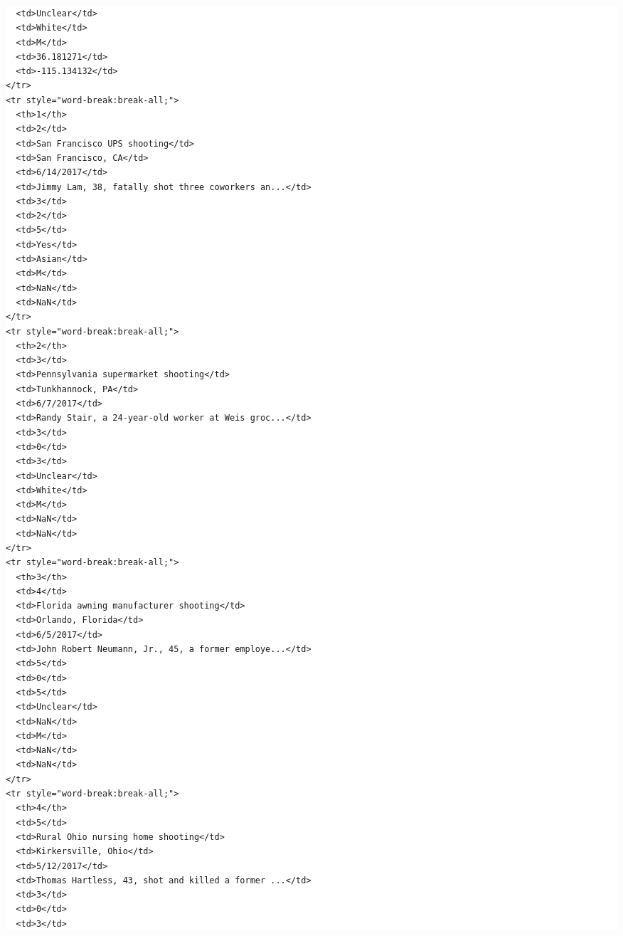       <td>Unclear</td>
      <td>White</td>
      <td>M</td>
      <td>36.181271</td>
      <td>-115.134132</td>
    </tr>
    <tr style="word-break:break-all;">
      <th>1</th>
      <td>2</td>
      <td>San Francisco UPS shooting</td>
      <td>San Francisco, CA</td>
      <td>6/14/2017</td>
      <td>Jimmy Lam, 38, fatally shot three coworkers an...</td>
      <td>3</td>
      <td>2</td>
      <td>5</td>
      <td>Yes</td>
      <td>Asian</td>
      <td>M</td>
      <td>NaN</td>
      <td>NaN</td>
    </tr>
    <tr style="word-break:break-all;">
      <th>2</th>
      <td>3</td>
      <td>Pennsylvania supermarket shooting</td>
      <td>Tunkhannock, PA</td>
      <td>6/7/2017</td>
      <td>Randy Stair, a 24-year-old worker at Weis groc...</td>
      <td>3</td>
      <td>0</td>
      <td>3</td>
      <td>Unclear</td>
      <td>White</td>
      <td>M</td>
      <td>NaN</td>
      <td>NaN</td>
    </tr>
    <tr style="word-break:break-all;">
      <th>3</th>
      <td>4</td>
      <td>Florida awning manufacturer shooting</td>
      <td>Orlando, Florida</td>
      <td>6/5/2017</td>
      <td>John Robert Neumann, Jr., 45, a former employe...</td>
      <td>5</td>
      <td>0</td>
      <td>5</td>
      <td>Unclear</td>
      <td>NaN</td>
      <td>M</td>
      <td>NaN</td>
      <td>NaN</td>
    </tr>
    <tr style="word-break:break-all;">
      <th>4</th>
      <td>5</td>
      <td>Rural Ohio nursing home shooting</td>
      <td>Kirkersville, Ohio</td>
      <td>5/12/2017</td>
      <td>Thomas Hartless, 43, shot and killed a former ...</td>
      <td>3</td>
      <td>0</td>
      <td>3</td>
